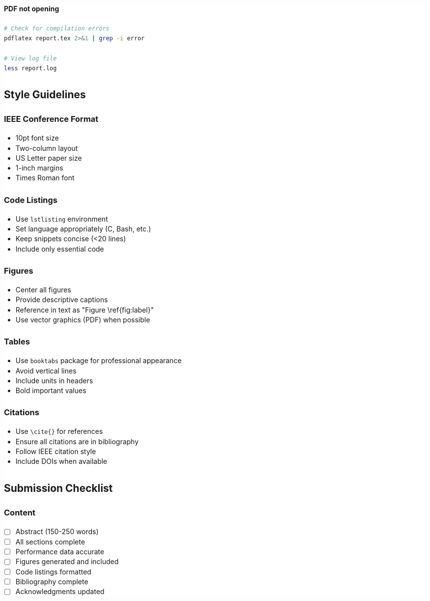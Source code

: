 #### PDF not opening
```bash
# Check for compilation errors
pdflatex report.tex 2>&1 | grep -i error

# View log file
less report.log
```

## Style Guidelines

### IEEE Conference Format
- 10pt font size
- Two-column layout
- US Letter paper size
- 1-inch margins
- Times Roman font

### Code Listings
- Use `lstlisting` environment
- Set language appropriately (C, Bash, etc.)
- Keep snippets concise (<20 lines)
- Include only essential code

### Figures
- Center all figures
- Provide descriptive captions
- Reference in text as "Figure \ref{fig:label}"
- Use vector graphics (PDF) when possible

### Tables
- Use `booktabs` package for professional appearance
- Avoid vertical lines
- Include units in headers
- Bold important values

### Citations
- Use `\cite{}` for references
- Ensure all citations are in bibliography
- Follow IEEE citation style
- Include DOIs when available

## Submission Checklist

### Content
- [ ] Abstract (150-250 words)
- [ ] All sections complete
- [ ] Performance data accurate
- [ ] Figures generated and included
- [ ] Code listings formatted
- [ ] Bibliography complete
- [ ] Acknowledgments updated
